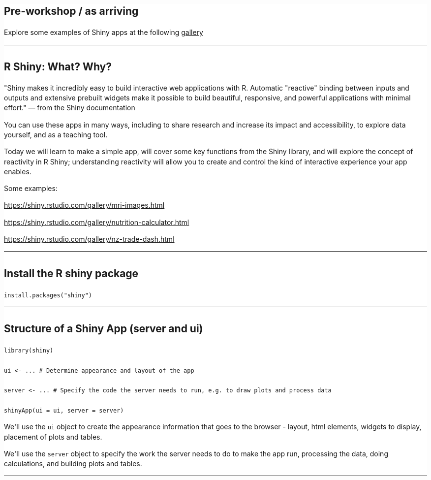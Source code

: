 ## Pre-workshop / as arriving

Explore some examples of Shiny apps at the following [gallery](https://shiny.rstudio.com/gallery/)

------

## R Shiny: What? Why?

"Shiny makes it incredibly easy to build interactive web applications with R. Automatic "reactive" binding between inputs and outputs and extensive prebuilt widgets make it possible to build beautiful, responsive, and powerful applications with minimal effort." &mdash; from the Shiny documentation

You can use these apps in many ways, including to share research and increase its impact and accessibility, to explore data yourself, and as a teaching tool.

Today we will learn to make a simple app, will cover some key functions from the Shiny library, and will explore the concept of reactivity in R Shiny; understanding reactivity will allow you to create and control the kind of interactive experience your app enables.

Some examples:

https://shiny.rstudio.com/gallery/mri-images.html

https://shiny.rstudio.com/gallery/nutrition-calculator.html

https://shiny.rstudio.com/gallery/nz-trade-dash.html

------

## Install the R shiny package

`install.packages("shiny")`

------

## Structure of a Shiny App (server and ui)

```
library(shiny)

ui <- ... # Determine appearance and layout of the app

server <- ... # Specify the code the server needs to run, e.g. to draw plots and process data

shinyApp(ui = ui, server = server)

```

We'll use the `ui` object to create the appearance information that goes to the browser - layout, html elements, widgets to display, placement of plots and tables.

We'll use the `server` object to specify the work the server needs to do to make the app run, processing the data, doing calculations, and building plots and tables.

------
